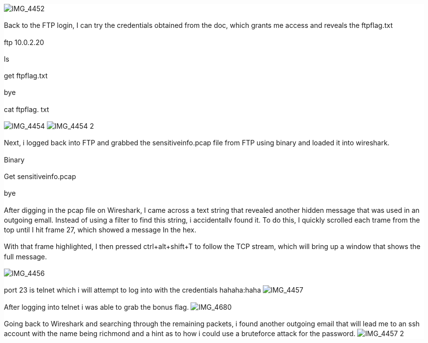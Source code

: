 
![IMG_4452](https://github.com/DionAlexander1/Ethical-Hacking-Lab-Final-Exam/assets/105241007/dc5060c8-3d98-485f-bb5b-23e4457eb89b)


Back to the FTP login, I can try the credentials obtained from the doc, which grants me access and reveals the ftpflag.txt

ftp 10.0.2.20

ls

get ftpflag.txt

bye

cat ftpflag. txt


![IMG_4454](https://github.com/DionAlexander1/Ethical-Hacking-Lab-Final-Exam/assets/105241007/10c9006e-231f-4b60-9ac7-7d0127c3853a)
![IMG_4454 2](https://github.com/DionAlexander1/Ethical-Hacking-Lab-Final-Exam/assets/105241007/486d66d6-d88b-4c2d-b44e-6facbec18bd9)

Next, i logged back into FTP and grabbed the sensitiveinfo.pcap file from FTP using binary and loaded it into wireshark.

Binary

Get sensitiveinfo.pcap

bye





After digging in the pcap file on Wireshark, I came across a text string that revealed another hidden
message that was used in an outgoing emall. Instead of using a filter to find this string, i accidentallv
found it. To do this, I quickly scrolled each trame from the top until I hit frame 27, which showed a
message In the hex.

With that frame highlighted, I then pressed ctrl+alt+shift+T to follow the TCP stream, which will bring up
a window that shows the full message.

![IMG_4456](https://github.com/DionAlexander1/Ethical-Hacking-Lab-Final-Exam/assets/105241007/6464a4d5-f171-4ef9-a87b-5d34852bd569)



port 23 is telnet which i will attempt to log into with the credentials hahaha:haha
![IMG_4457](https://github.com/DionAlexander1/Ethical-Hacking-Lab-Final-Exam/assets/105241007/2adf27e1-dcbd-4e4b-8abc-a62b187b7656)


After logging into telnet i was able to grab the bonus flag.
![IMG_4680](https://github.com/DionAlexander1/Ethical-Hacking-Lab-Final-Exam/assets/105241007/5490b80c-db30-4c43-8320-d0fa02e69243)


Going back to Wireshark and searching through the remaining packets, i found another outgoing email that will lead me to an ssh account with the name being richmond and a hint as to how i could use a bruteforce attack for the password.
![IMG_4457 2](https://github.com/DionAlexander1/Ethical-Hacking-Lab-Final-Exam/assets/105241007/2b57fa5a-8039-4e06-ad8c-b637a23b3ee2)

